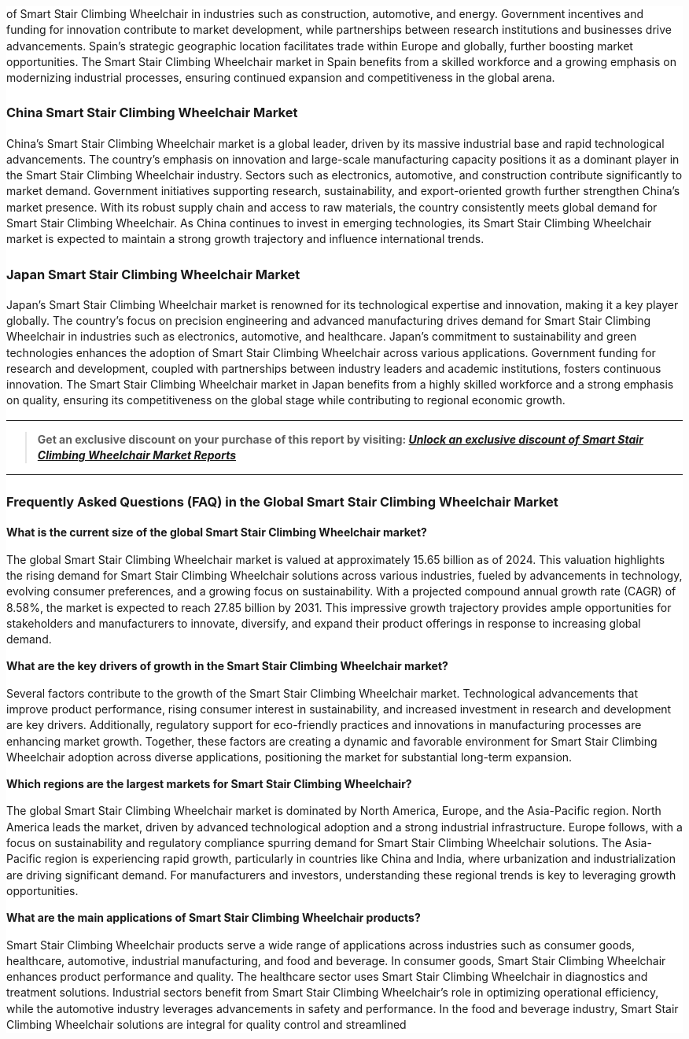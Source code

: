 of Smart Stair Climbing Wheelchair in industries such as construction, automotive, and energy. Government incentives and funding for innovation contribute to market development, while partnerships between research institutions and businesses drive advancements. Spain&rsquo;s strategic geographic location facilitates trade within Europe and globally, further boosting market opportunities. The Smart Stair Climbing Wheelchair market in Spain benefits from a skilled workforce and a growing emphasis on modernizing industrial processes, ensuring continued expansion and competitiveness in the global arena.</p><h3>China Smart Stair Climbing Wheelchair Market</h3><p>China&rsquo;s Smart Stair Climbing Wheelchair market is a global leader, driven by its massive industrial base and rapid technological advancements. The country&rsquo;s emphasis on innovation and large-scale manufacturing capacity positions it as a dominant player in the Smart Stair Climbing Wheelchair industry. Sectors such as electronics, automotive, and construction contribute significantly to market demand. Government initiatives supporting research, sustainability, and export-oriented growth further strengthen China&rsquo;s market presence. With its robust supply chain and access to raw materials, the country consistently meets global demand for Smart Stair Climbing Wheelchair. As China continues to invest in emerging technologies, its Smart Stair Climbing Wheelchair market is expected to maintain a strong growth trajectory and influence international trends.</p><h3>Japan Smart Stair Climbing Wheelchair Market</h3><p>Japan&rsquo;s Smart Stair Climbing Wheelchair market is renowned for its technological expertise and innovation, making it a key player globally. The country&rsquo;s focus on precision engineering and advanced manufacturing drives demand for Smart Stair Climbing Wheelchair in industries such as electronics, automotive, and healthcare. Japan&rsquo;s commitment to sustainability and green technologies enhances the adoption of Smart Stair Climbing Wheelchair across various applications. Government funding for research and development, coupled with partnerships between industry leaders and academic institutions, fosters continuous innovation. The Smart Stair Climbing Wheelchair market in Japan benefits from a highly skilled workforce and a strong emphasis on quality, ensuring its competitiveness on the global stage while contributing to regional economic growth.</p><hr /><blockquote><p><strong>Get an exclusive discount on your purchase of this report by visiting: <em><a href="://marketresearchpulse.com/ask-for-discount/11701?utm_source=Github&amp;utm_medium=0115">Unlock an exclusive discount of Smart Stair Climbing Wheelchair Market Reports</a></em>&nbsp;</strong></p></blockquote><hr /><h3>Frequently Asked Questions (FAQ) in the Global Smart Stair Climbing Wheelchair Market</h3><p><strong>What is the current size of the global Smart Stair Climbing Wheelchair market?</strong></p><p>The global Smart Stair Climbing Wheelchair market is valued at approximately 15.65 billion as of 2024. This valuation highlights the rising demand for Smart Stair Climbing Wheelchair solutions across various industries, fueled by advancements in technology, evolving consumer preferences, and a growing focus on sustainability. With a projected compound annual growth rate (CAGR) of 8.58%, the market is expected to reach 27.85 billion by 2031. This impressive growth trajectory provides ample opportunities for stakeholders and manufacturers to innovate, diversify, and expand their product offerings in response to increasing global demand.</p><p><strong>What are the key drivers of growth in the Smart Stair Climbing Wheelchair market?</strong></p><p>Several factors contribute to the growth of the Smart Stair Climbing Wheelchair market. Technological advancements that improve product performance, rising consumer interest in sustainability, and increased investment in research and development are key drivers. Additionally, regulatory support for eco-friendly practices and innovations in manufacturing processes are enhancing market growth. Together, these factors are creating a dynamic and favorable environment for Smart Stair Climbing Wheelchair adoption across diverse applications, positioning the market for substantial long-term expansion.</p><p><strong>Which regions are the largest markets for Smart Stair Climbing Wheelchair?</strong></p><p>The global Smart Stair Climbing Wheelchair market is dominated by North America, Europe, and the Asia-Pacific region. North America leads the market, driven by advanced technological adoption and a strong industrial infrastructure. Europe follows, with a focus on sustainability and regulatory compliance spurring demand for Smart Stair Climbing Wheelchair solutions. The Asia-Pacific region is experiencing rapid growth, particularly in countries like China and India, where urbanization and industrialization are driving significant demand. For manufacturers and investors, understanding these regional trends is key to leveraging growth opportunities.</p><p><strong>What are the main applications of Smart Stair Climbing Wheelchair products?</strong></p><p>Smart Stair Climbing Wheelchair products serve a wide range of applications across industries such as consumer goods, healthcare, automotive, industrial manufacturing, and food and beverage. In consumer goods, Smart Stair Climbing Wheelchair enhances product performance and quality. The healthcare sector uses Smart Stair Climbing Wheelchair in diagnostics and treatment solutions. Industrial sectors benefit from Smart Stair Climbing Wheelchair&rsquo;s role in optimizing operational efficiency, while the automotive industry leverages advancements in safety and performance. In the food and beverage industry, Smart Stair Climbing Wheelchair solutions are integral for quality control and streamlined